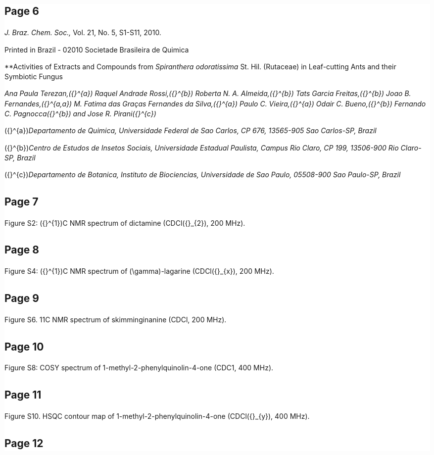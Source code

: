 

## Page 6

_J. Braz. Chem. Soc.,_ Vol. 21, No. 5, S1-S11, 2010.

Printed in Brazil - 02010 Societade Brasileira de Quimica

**Activities of Extracts and Compounds from _Spiranthera odoratissima_ St. Hil. (Rutaceae) in Leaf-cutting Ants and their Symbiotic Fungus

_Ana Paula Terezan,\({}^{a}\) Raquel Andrade Rossi,\({}^{b}\) Roberta N. A. Almeida,\({}^{b}\) Tats Garcia Freitas,\({}^{b}\) Joao B. Fernandes,\({}^{a,a}\) M. Fatima das Graças Fernandes da Silva,\({}^{a}\) Paulo C. Vieira,\({}^{a}\) Odair C. Bueno,\({}^{b}\) Fernando C. Pagnocca\({}^{b}\) and Jose R. Pirani\({}^{c}\)_

\({}^{a}\)_Departamento de Quimica, Universidade Federal de Sao Carlos, CP 676, 13565-905 Sao Carlos-SP, Brazil_

\({}^{b}\)_Centro de Estudos de Insetos Sociais, Universidade Estadual Paulista, Campus Rio Claro, CP 199, 13506-900 Rio Claro-SP, Brazil_

\({}^{c}\)_Departamento de Botanica, Instituto de Biociencias, Universidade de Sao Paulo, 05508-900 Sao Paulo-SP, Brazil_

## Page 7

Figure S2: \({}^{1}\)C NMR spectrum of dictamine (CDCl\({}_{2}\), 200 MHz).



## Page 8

Figure S4: \({}^{1}\)C NMR spectrum of \(\gamma\)-lagarine (CDCl\({}_{x}\), 200 MHz).



## Page 9

Figure S6. 11C NMR spectrum of skimminginanine (CDCl, 200 MHz).



## Page 10

Figure S8: COSY spectrum of 1-methyl-2-phenylquinolin-4-one (CDC1, 400 MHz).



## Page 11

Figure S10. HSQC contour map of 1-methyl-2-phenylquinolin-4-one (CDCl\({}_{y}\), 400 MHz).



## Page 12
